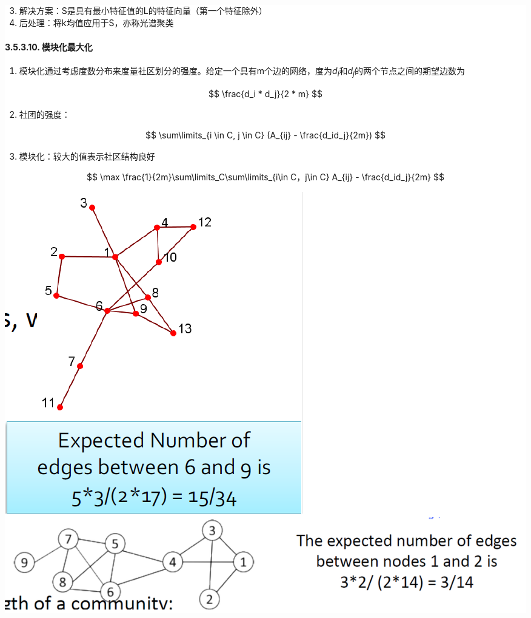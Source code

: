 3. 解决方案：S是具有最小特征值的L的特征向量（第一个特征除外）
4. 后处理：将k均值应用于S，亦称光谱聚类

#### 3.5.3.10. 模块化最大化
1. 模块化通过考虑度数分布来度量社区划分的强度。给定一个具有m个边的网络，度为$d_i$和$d_j$的两个节点之间的期望边数为

$$
\frac{d_i * d_j}{2 * m}
$$


2. 社团的强度：

$$
\sum\limits_{i \in C, j \in C} (A_{ij} - \frac{d_id_j}{2m})
$$

3. 模块化：较大的值表示社区结构良好

$$
\max \frac{1}{2m}\sum\limits_C\sum\limits_{i\in C，j\in C} A_{ij} - \frac{d_id_j}{2m}
$$

![](img/lec11/26.png)
![](img/lec11/54.png)
